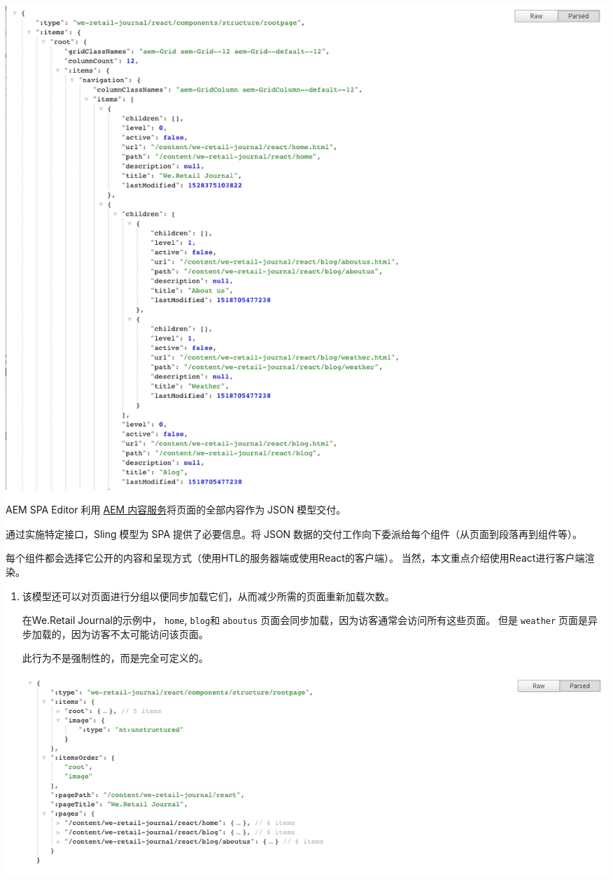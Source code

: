    ![screen_shot_2018-06-07at152636](assets/screen_shot_2018-06-07at152636.png)

   AEM SPA Editor 利用 [AEM 内容服务](/help/assets/content-fragments.md)将页面的全部内容作为 JSON 模型交付。

   通过实施特定接口，Sling 模型为 SPA 提供了必要信息。将 JSON 数据的交付工作向下委派给每个组件（从页面到段落再到组件等）。

   每个组件都会选择它公开的内容和呈现方式（使用HTL的服务器端或使用React的客户端）。 当然，本文重点介绍使用React进行客户端渲染。

1. 该模型还可以对页面进行分组以便同步加载它们，从而减少所需的页面重新加载次数。

   在We.Retail Journal的示例中， `home`, `blog`和 `aboutus` 页面会同步加载，因为访客通常会访问所有这些页面。 但是 `weather` 页面是异步加载的，因为访客不太可能访问该页面。

   此行为不是强制性的，而是完全可定义的。

   ![screen_shot_2018-06-07at153945](assets/screen_shot_2018-06-07at153945.png)
